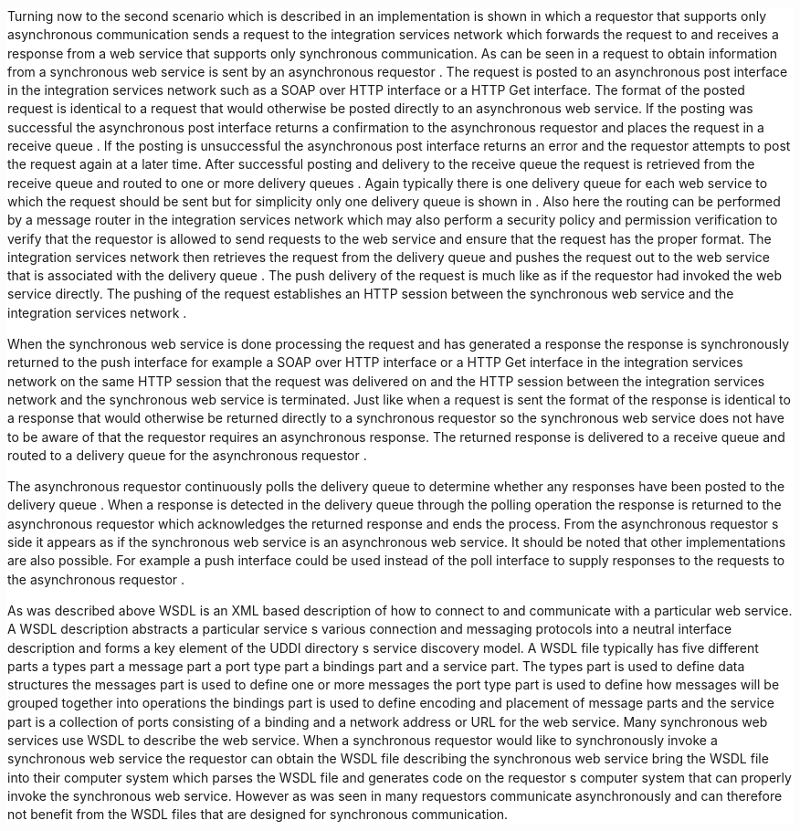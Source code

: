Turning now to the second scenario which is described in an implementation is shown in which a requestor that supports only asynchronous communication sends a request to the integration services network which forwards the request to and receives a response from a web service that supports only synchronous communication. As can be seen in a request to obtain information from a synchronous web service is sent by an asynchronous requestor . The request is posted to an asynchronous post interface in the integration services network such as a SOAP over HTTP interface or a HTTP Get interface. The format of the posted request is identical to a request that would otherwise be posted directly to an asynchronous web service. If the posting was successful the asynchronous post interface returns a confirmation to the asynchronous requestor and places the request in a receive queue . If the posting is unsuccessful the asynchronous post interface returns an error and the requestor attempts to post the request again at a later time. After successful posting and delivery to the receive queue the request is retrieved from the receive queue and routed to one or more delivery queues . Again typically there is one delivery queue for each web service to which the request should be sent but for simplicity only one delivery queue is shown in . Also here the routing can be performed by a message router in the integration services network which may also perform a security policy and permission verification to verify that the requestor is allowed to send requests to the web service and ensure that the request has the proper format. The integration services network then retrieves the request from the delivery queue and pushes the request out to the web service that is associated with the delivery queue . The push delivery of the request is much like as if the requestor had invoked the web service directly. The pushing of the request establishes an HTTP session between the synchronous web service and the integration services network .

When the synchronous web service is done processing the request and has generated a response the response is synchronously returned to the push interface for example a SOAP over HTTP interface or a HTTP Get interface in the integration services network on the same HTTP session that the request was delivered on and the HTTP session between the integration services network and the synchronous web service is terminated. Just like when a request is sent the format of the response is identical to a response that would otherwise be returned directly to a synchronous requestor so the synchronous web service does not have to be aware of that the requestor requires an asynchronous response. The returned response is delivered to a receive queue and routed to a delivery queue for the asynchronous requestor .

The asynchronous requestor continuously polls the delivery queue to determine whether any responses have been posted to the delivery queue . When a response is detected in the delivery queue through the polling operation the response is returned to the asynchronous requestor which acknowledges the returned response and ends the process. From the asynchronous requestor s side it appears as if the synchronous web service is an asynchronous web service. It should be noted that other implementations are also possible. For example a push interface could be used instead of the poll interface to supply responses to the requests to the asynchronous requestor .

As was described above WSDL is an XML based description of how to connect to and communicate with a particular web service. A WSDL description abstracts a particular service s various connection and messaging protocols into a neutral interface description and forms a key element of the UDDI directory s service discovery model. A WSDL file typically has five different parts a types part a message part a port type part a bindings part and a service part. The types part is used to define data structures the messages part is used to define one or more messages the port type part is used to define how messages will be grouped together into operations the bindings part is used to define encoding and placement of message parts and the service part is a collection of ports consisting of a binding and a network address or URL for the web service. Many synchronous web services use WSDL to describe the web service. When a synchronous requestor would like to synchronously invoke a synchronous web service the requestor can obtain the WSDL file describing the synchronous web service bring the WSDL file into their computer system which parses the WSDL file and generates code on the requestor s computer system that can properly invoke the synchronous web service. However as was seen in many requestors communicate asynchronously and can therefore not benefit from the WSDL files that are designed for synchronous communication.
